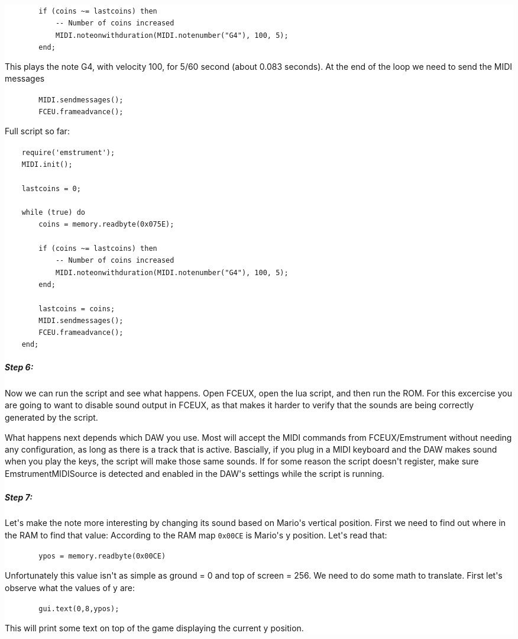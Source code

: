             if (coins ~= lastcoins) then
                -- Number of coins increased
                MIDI.noteonwithduration(MIDI.notenumber("G4"), 100, 5);
            end;

This plays the note G4, with velocity 100, for 5/60 second (about 0.083 seconds).
At the end of the loop we need to send the MIDI messages

            MIDI.sendmessages();
            FCEU.frameadvance();

Full script so far:

        require('emstrument');
        MIDI.init();
        
        lastcoins = 0;
        
        while (true) do
            coins = memory.readbyte(0x075E);
            
            if (coins ~= lastcoins) then
                -- Number of coins increased
                MIDI.noteonwithduration(MIDI.notenumber("G4"), 100, 5);
            end;
            
            lastcoins = coins;
            MIDI.sendmessages();
            FCEU.frameadvance();
        end;

##### Step 6:
Now we can run the script and see what happens. Open FCEUX, open the lua script,
and then run the ROM. For this excercise you are going to want to disable sound output in FCEUX, as that makes
it harder to verify that the sounds are being correctly generated by the script.

What happens next depends which DAW you use. Most will accept the MIDI commands
from FCEUX/Emstrument without needing any configuration, as long as there is a track
that is active. Bascially, if you plug in a MIDI keyboard and the DAW makes sound when 
you play the keys, the script will make those same sounds.
If for some reason the script doesn't register, make sure EmstrumentMIDISource is
detected and enabled in the DAW's settings while the script is running.

##### Step 7:
Let's make the note more interesting by changing its sound based on Mario's vertical 
position. First we need to find out where in the RAM to find that value: According to 
the RAM map `0x00CE` is Mario's y position. Let's read that:

            ypos = memory.readbyte(0x00CE)

Unfortunately this value isn't as simple as ground = 0 and top of screen = 256.
We need to do some math to translate. First let's observe what the values of y are:

            gui.text(0,8,ypos);

This will print some text on top of the game displaying the current y position.
